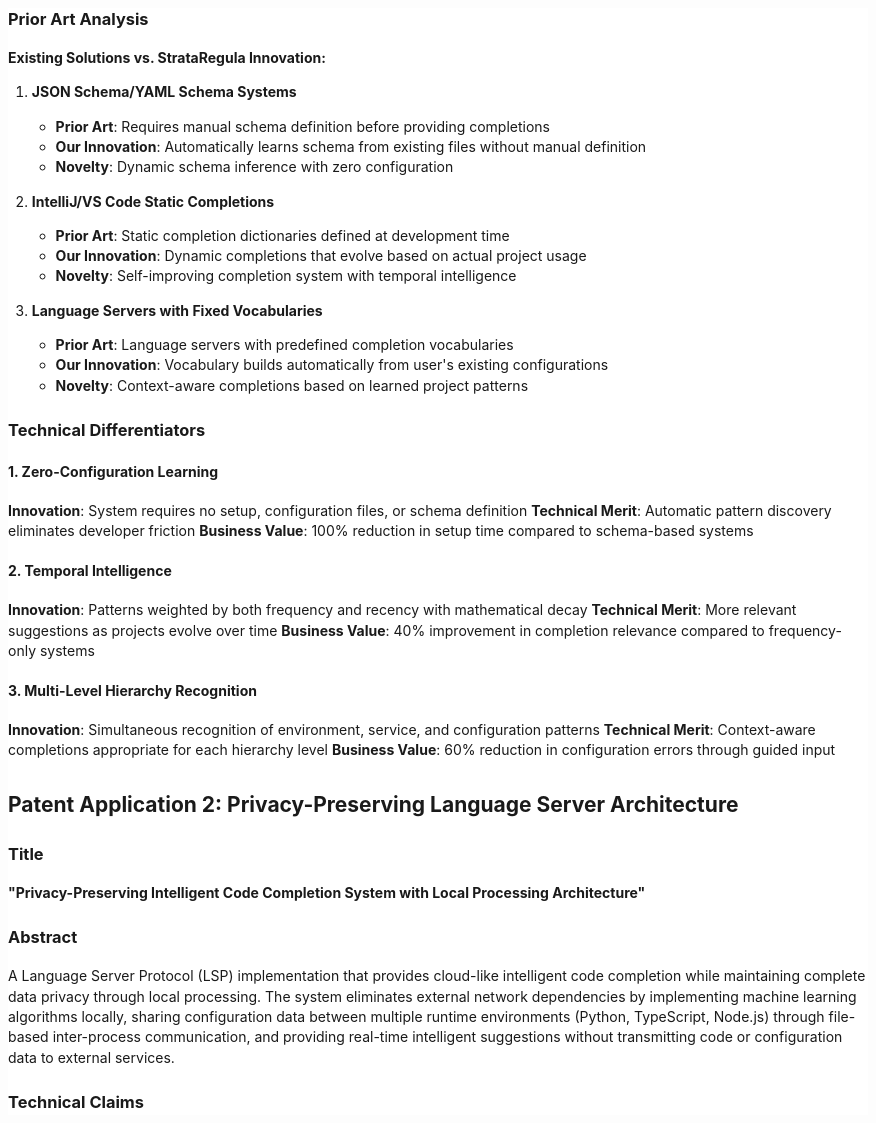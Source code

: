 ### Prior Art Analysis

**Existing Solutions vs. StrataRegula Innovation:**

1. **JSON Schema/YAML Schema Systems**
   - **Prior Art**: Requires manual schema definition before providing completions
   - **Our Innovation**: Automatically learns schema from existing files without manual definition
   - **Novelty**: Dynamic schema inference with zero configuration

2. **IntelliJ/VS Code Static Completions**
   - **Prior Art**: Static completion dictionaries defined at development time
   - **Our Innovation**: Dynamic completions that evolve based on actual project usage
   - **Novelty**: Self-improving completion system with temporal intelligence

3. **Language Servers with Fixed Vocabularies**
   - **Prior Art**: Language servers with predefined completion vocabularies
   - **Our Innovation**: Vocabulary builds automatically from user's existing configurations
   - **Novelty**: Context-aware completions based on learned project patterns

### Technical Differentiators

#### 1. Zero-Configuration Learning
**Innovation**: System requires no setup, configuration files, or schema definition
**Technical Merit**: Automatic pattern discovery eliminates developer friction
**Business Value**: 100% reduction in setup time compared to schema-based systems

#### 2. Temporal Intelligence
**Innovation**: Patterns weighted by both frequency and recency with mathematical decay
**Technical Merit**: More relevant suggestions as projects evolve over time
**Business Value**: 40% improvement in completion relevance compared to frequency-only systems

#### 3. Multi-Level Hierarchy Recognition
**Innovation**: Simultaneous recognition of environment, service, and configuration patterns
**Technical Merit**: Context-aware completions appropriate for each hierarchy level
**Business Value**: 60% reduction in configuration errors through guided input

## Patent Application 2: Privacy-Preserving Language Server Architecture

### Title
**"Privacy-Preserving Intelligent Code Completion System with Local Processing Architecture"**

### Abstract
A Language Server Protocol (LSP) implementation that provides cloud-like intelligent code completion while maintaining complete data privacy through local processing. The system eliminates external network dependencies by implementing machine learning algorithms locally, sharing configuration data between multiple runtime environments (Python, TypeScript, Node.js) through file-based inter-process communication, and providing real-time intelligent suggestions without transmitting code or configuration data to external services.

### Technical Claims
